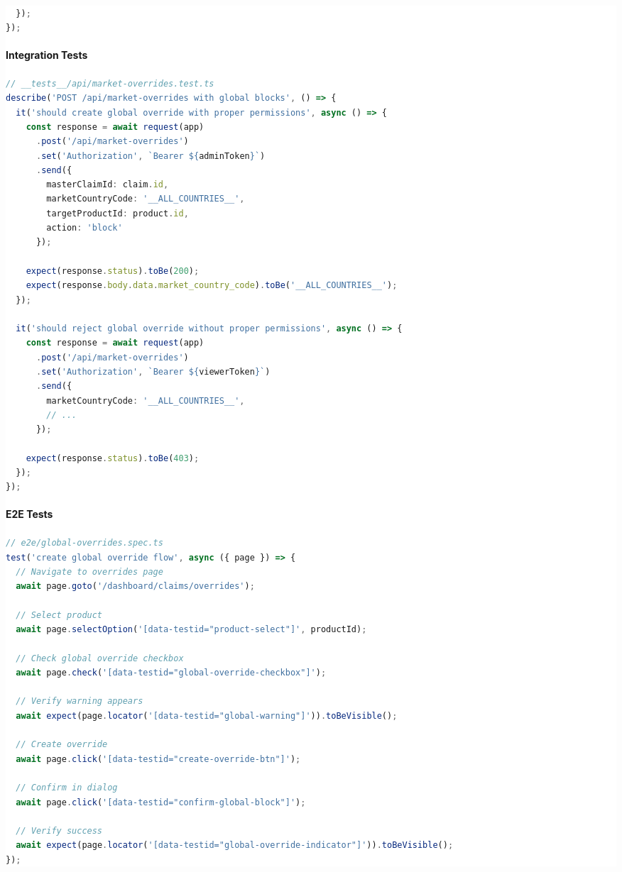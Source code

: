 ```typescript
  });
});
```

#### Integration Tests
```typescript
// __tests__/api/market-overrides.test.ts
describe('POST /api/market-overrides with global blocks', () => {
  it('should create global override with proper permissions', async () => {
    const response = await request(app)
      .post('/api/market-overrides')
      .set('Authorization', `Bearer ${adminToken}`)
      .send({
        masterClaimId: claim.id,
        marketCountryCode: '__ALL_COUNTRIES__',
        targetProductId: product.id,
        action: 'block'
      });
      
    expect(response.status).toBe(200);
    expect(response.body.data.market_country_code).toBe('__ALL_COUNTRIES__');
  });

  it('should reject global override without proper permissions', async () => {
    const response = await request(app)
      .post('/api/market-overrides')
      .set('Authorization', `Bearer ${viewerToken}`)
      .send({
        marketCountryCode: '__ALL_COUNTRIES__',
        // ...
      });
      
    expect(response.status).toBe(403);
  });
});
```

#### E2E Tests
```typescript
// e2e/global-overrides.spec.ts
test('create global override flow', async ({ page }) => {
  // Navigate to overrides page
  await page.goto('/dashboard/claims/overrides');
  
  // Select product
  await page.selectOption('[data-testid="product-select"]', productId);
  
  // Check global override checkbox
  await page.check('[data-testid="global-override-checkbox"]');
  
  // Verify warning appears
  await expect(page.locator('[data-testid="global-warning"]')).toBeVisible();
  
  // Create override
  await page.click('[data-testid="create-override-btn"]');
  
  // Confirm in dialog
  await page.click('[data-testid="confirm-global-block"]');
  
  // Verify success
  await expect(page.locator('[data-testid="global-override-indicator"]')).toBeVisible();
});
```
